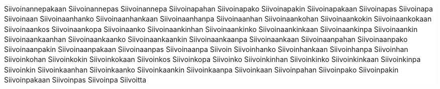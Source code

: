 Siivoinannepakaan
Siivoinannepas
Siivoinannepa
Siivoinapahan
Siivoinapako
Siivoinapakin
Siivoinapakaan
Siivoinapas
Siivoinapa
Siivoinaan
Siivoinaanhanko
Siivoinaanhankaan
Siivoinaanhanpa
Siivoinaanhan
Siivoinaankohan
Siivoinaankokin
Siivoinaankokaan
Siivoinaankos
Siivoinaankopa
Siivoinaanko
Siivoinaankinhan
Siivoinaankinko
Siivoinaankinkaan
Siivoinaankinpa
Siivoinaankin
Siivoinaankaanhan
Siivoinaankaanko
Siivoinaankaankin
Siivoinaankaanpa
Siivoinaankaan
Siivoinaanpahan
Siivoinaanpako
Siivoinaanpakin
Siivoinaanpakaan
Siivoinaanpas
Siivoinaanpa
Siivoin
Siivoinhanko
Siivoinhankaan
Siivoinhanpa
Siivoinhan
Siivoinkohan
Siivoinkokin
Siivoinkokaan
Siivoinkos
Siivoinkopa
Siivoinko
Siivoinkinhan
Siivoinkinko
Siivoinkinkaan
Siivoinkinpa
Siivoinkin
Siivoinkaanhan
Siivoinkaanko
Siivoinkaankin
Siivoinkaanpa
Siivoinkaan
Siivoinpahan
Siivoinpako
Siivoinpakin
Siivoinpakaan
Siivoinpas
Siivoinpa
Siivoitta